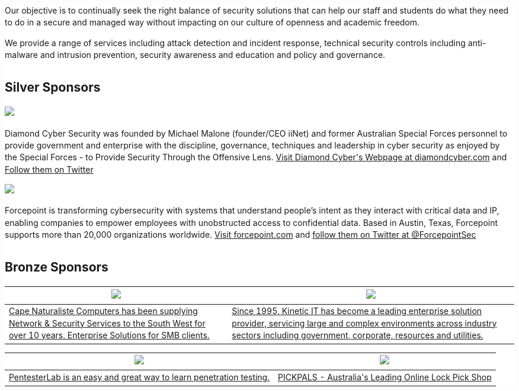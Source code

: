 Our objective is to continually seek the right balance of security solutions that can help our staff and
students do what they need to do in a secure and managed way without impacting on our culture of
openness and academic freedom.

We provide a range of services including attack detection and incident response, technical security
controls including anti-malware and intrusion prevention, security awareness and education and
policy and governance.

## Silver Sponsors

<img src="https://bsidesperth.com.au/assets/images/sponsors/DCS%20Logo.png" width="600" />

Diamond Cyber Security was founded by Michael Malone (founder/CEO iiNet) and former Australian Special Forces personnel to provide government and enterprise with the discipline, governance, techniques and leadership in cyber security as enjoyed by the Special Forces - to Provide Security Through the Offensive Lens.
[Visit Diamond Cyber's Webpage at diamondcyber.com](https://diamondcyber.com) and [Follow them on Twitter](https://twitter.com/diamondcybersec)


<img src="https://bsidesperth.com.au/assets/images/sponsors/forcepoint.png" width="600" />

Forcepoint is transforming cybersecurity with systems that understand people’s intent as they interact with critical data and IP, enabling companies to empower employees with unobstructed access to confidential data. Based in Austin, Texas, Forcepoint supports more than 20,000 organizations worldwide. [Visit forcepoint.com](https://www.forcepoint.com) and [follow them on Twitter at @ForcepointSec](https://twitter.com/forcepointsec)

## Bronze Sponsors

| <img src="http://bsidesperth.com.au/assets/images/sponsors/CNC.jpg" width="400" />  | <img src="https://bsidesperth.com.au/assets/images/sponsors/kineticIT_logo%20(extra%20large%2C%20high%20res).jpg" width="400" /> 
| ------------- | ------------- |
| [Cape Naturaliste Computers has been supplying Network & Security Services to the South West for over 10 years. Enterprise Solutions for SMB clients.](https://cncomputers.com.au) | [Since 1995, Kinetic IT has become a leading enterprise solution provider, servicing large and complex environments across industry sectors including government, corporate, resources and utilities.](https://www.kineticit.com.au) |

| <img src="https://bsidesperth.com.au/assets/images/sponsors/pentesterlab.png" width="300" /> | <img src="https://bsidesperth.com.au/assets/images/sponsors/Pick-Pals-Logos-WEBSITE.jpg" width="300" /> |
| ------------- | ------------- |
| [PentesterLab is an easy and great way to learn penetration testing.](https://pentesterlab.com/) | [PICKPALS - Australia's Leading Online Lock Pick Shop](https://www.pickpals.com.au/) |
